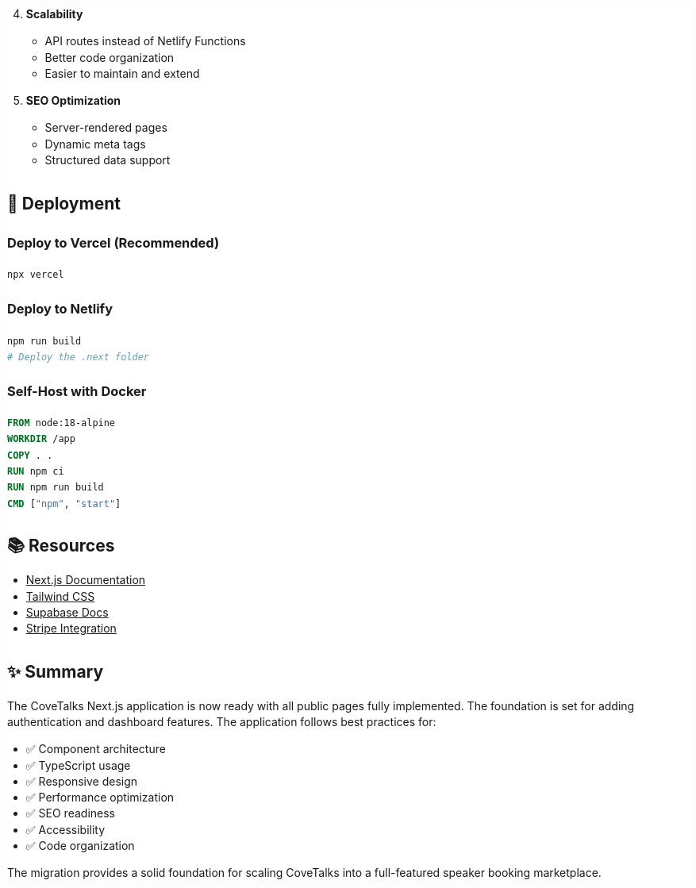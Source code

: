 4. **Scalability**
   - API routes instead of Netlify Functions
   - Better code organization
   - Easier to maintain and extend

5. **SEO Optimization**
   - Server-rendered pages
   - Dynamic meta tags
   - Structured data support

## 🚢 Deployment

### Deploy to Vercel (Recommended)
```bash
npx vercel
```

### Deploy to Netlify
```bash
npm run build
# Deploy the .next folder
```

### Self-Host with Docker
```dockerfile
FROM node:18-alpine
WORKDIR /app
COPY . .
RUN npm ci
RUN npm run build
CMD ["npm", "start"]
```

## 📚 Resources

- [Next.js Documentation](https://nextjs.org/docs)
- [Tailwind CSS](https://tailwindcss.com/docs)
- [Supabase Docs](https://supabase.com/docs)
- [Stripe Integration](https://stripe.com/docs)

## ✨ Summary

The CoveTalks Next.js application is now ready with all public pages fully implemented. The foundation is set for adding authentication and dashboard features. The application follows best practices for:

- ✅ Component architecture
- ✅ TypeScript usage
- ✅ Responsive design
- ✅ Performance optimization
- ✅ SEO readiness
- ✅ Accessibility
- ✅ Code organization

The migration provides a solid foundation for scaling CoveTalks into a full-featured speaker booking marketplace.
